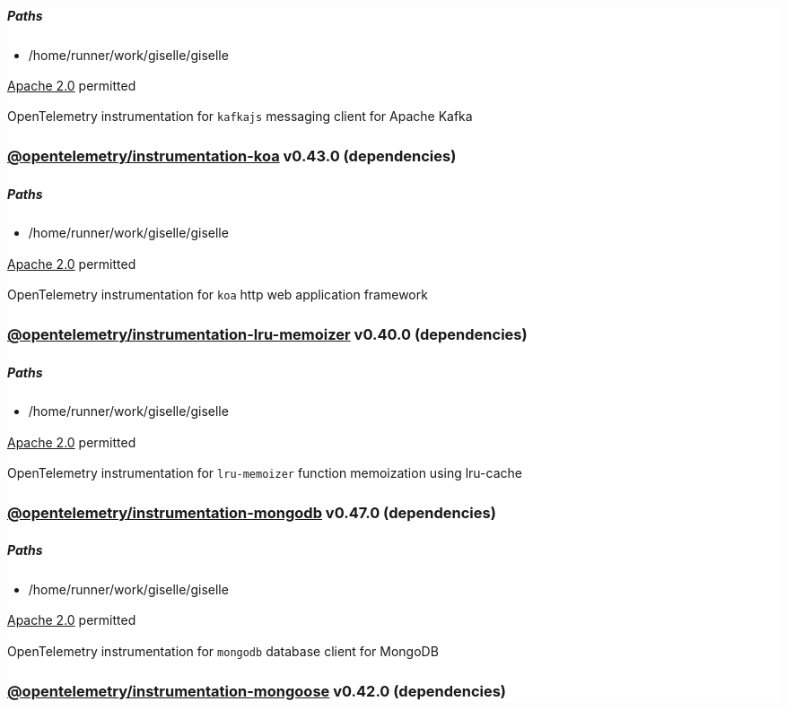 ##### Paths
* /home/runner/work/giselle/giselle

<a href="http://www.apache.org/licenses/LICENSE-2.0.txt">Apache 2.0</a> permitted

OpenTelemetry instrumentation for `kafkajs` messaging client for Apache Kafka

<a name="@opentelemetry/instrumentation-koa"></a>
### <a href="https://github.com/open-telemetry/opentelemetry-js-contrib/tree/main/plugins/node/opentelemetry-instrumentation-koa#readme">@opentelemetry/instrumentation-koa</a> v0.43.0 (dependencies)
#### 

##### Paths
* /home/runner/work/giselle/giselle

<a href="http://www.apache.org/licenses/LICENSE-2.0.txt">Apache 2.0</a> permitted

OpenTelemetry instrumentation for `koa` http web application framework

<a name="@opentelemetry/instrumentation-lru-memoizer"></a>
### <a href="https://github.com/open-telemetry/opentelemetry-js-contrib/tree/main/plugins/node/instrumentation-lru-memoizer#readme">@opentelemetry/instrumentation-lru-memoizer</a> v0.40.0 (dependencies)
#### 

##### Paths
* /home/runner/work/giselle/giselle

<a href="http://www.apache.org/licenses/LICENSE-2.0.txt">Apache 2.0</a> permitted

OpenTelemetry instrumentation for `lru-memoizer` function memoization using lru-cache

<a name="@opentelemetry/instrumentation-mongodb"></a>
### <a href="https://github.com/open-telemetry/opentelemetry-js-contrib/tree/main/plugins/node/opentelemetry-instrumentation-mongodb#readme">@opentelemetry/instrumentation-mongodb</a> v0.47.0 (dependencies)
#### 

##### Paths
* /home/runner/work/giselle/giselle

<a href="http://www.apache.org/licenses/LICENSE-2.0.txt">Apache 2.0</a> permitted

OpenTelemetry instrumentation for `mongodb` database client for MongoDB

<a name="@opentelemetry/instrumentation-mongoose"></a>
### <a href="https://github.com/open-telemetry/opentelemetry-js-contrib/tree/main/plugins/node/instrumentation-mongoose#readme">@opentelemetry/instrumentation-mongoose</a> v0.42.0 (dependencies)
#### 
